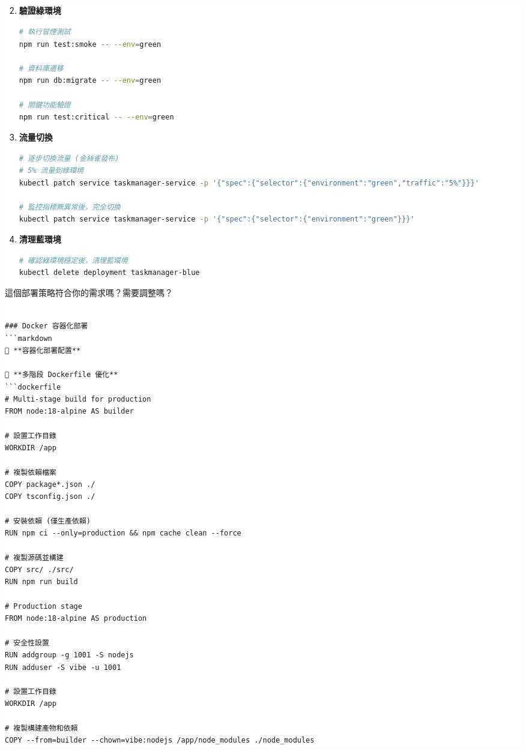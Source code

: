 2. **驗證綠環境**
   ```bash
   # 執行冒煙測試
   npm run test:smoke -- --env=green
   
   # 資料庫遷移
   npm run db:migrate -- --env=green
   
   # 關鍵功能驗證
   npm run test:critical -- --env=green
   ```

3. **流量切換**
   ```bash
   # 逐步切換流量 (金絲雀發布)
   # 5% 流量到綠環境
   kubectl patch service taskmanager-service -p '{"spec":{"selector":{"environment":"green","traffic":"5%"}}}'
   
   # 監控指標無異常後，完全切換
   kubectl patch service taskmanager-service -p '{"spec":{"selector":{"environment":"green"}}}'
   ```

4. **清理藍環境**
   ```bash
   # 確認綠環境穩定後，清理藍環境
   kubectl delete deployment taskmanager-blue
   ```

這個部署策略符合你的需求嗎？需要調整嗎？
```

### Docker 容器化部署
```markdown
🤖 **容器化部署配置**

🐳 **多階段 Dockerfile 優化**
```dockerfile
# Multi-stage build for production
FROM node:18-alpine AS builder

# 設置工作目錄
WORKDIR /app

# 複製依賴檔案
COPY package*.json ./
COPY tsconfig.json ./

# 安裝依賴 (僅生產依賴)
RUN npm ci --only=production && npm cache clean --force

# 複製源碼並構建
COPY src/ ./src/
RUN npm run build

# Production stage
FROM node:18-alpine AS production

# 安全性設置
RUN addgroup -g 1001 -S nodejs
RUN adduser -S vibe -u 1001

# 設置工作目錄
WORKDIR /app

# 複製構建產物和依賴
COPY --from=builder --chown=vibe:nodejs /app/node_modules ./node_modules
```